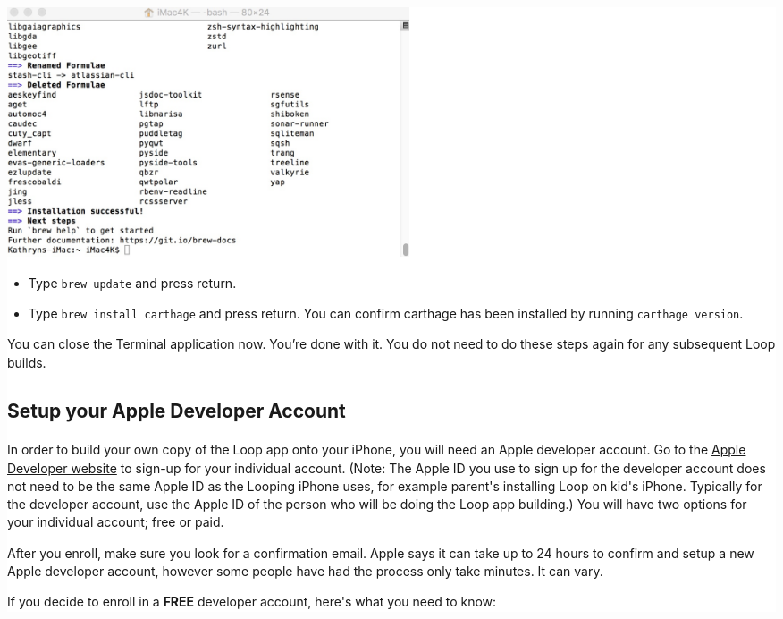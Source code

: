 <img src="../img/carthage.jpg" width="450">
</p>

* Type `brew update` and press return.

* Type `brew install carthage` and press return.  You can confirm carthage has been installed by running `carthage version`.

You can close the Terminal application now.  You’re done with it.  You do not need to do these steps again for any subsequent Loop builds.


## Setup your Apple Developer Account

In order to build your own copy of the Loop app onto your iPhone, you will need an Apple developer account.  Go to the [Apple Developer website](https://developer.apple.com/programs/enroll/) to sign-up for your individual account.  (Note: The Apple ID you use to sign up for the developer account does not need to be the same Apple ID as the Looping iPhone uses, for example parent's installing Loop on kid's iPhone.  Typically for the developer account, use the Apple ID of the person who will be doing the Loop app building.)  You will have two options for your individual account; free or paid.

After you enroll, make sure you look for a confirmation email.  Apple says it can take up to 24 hours to confirm and setup a new Apple developer account, however some people have had the process only take minutes.  It can vary.

If you decide to enroll in a **FREE** developer account, here's what you need to know:
